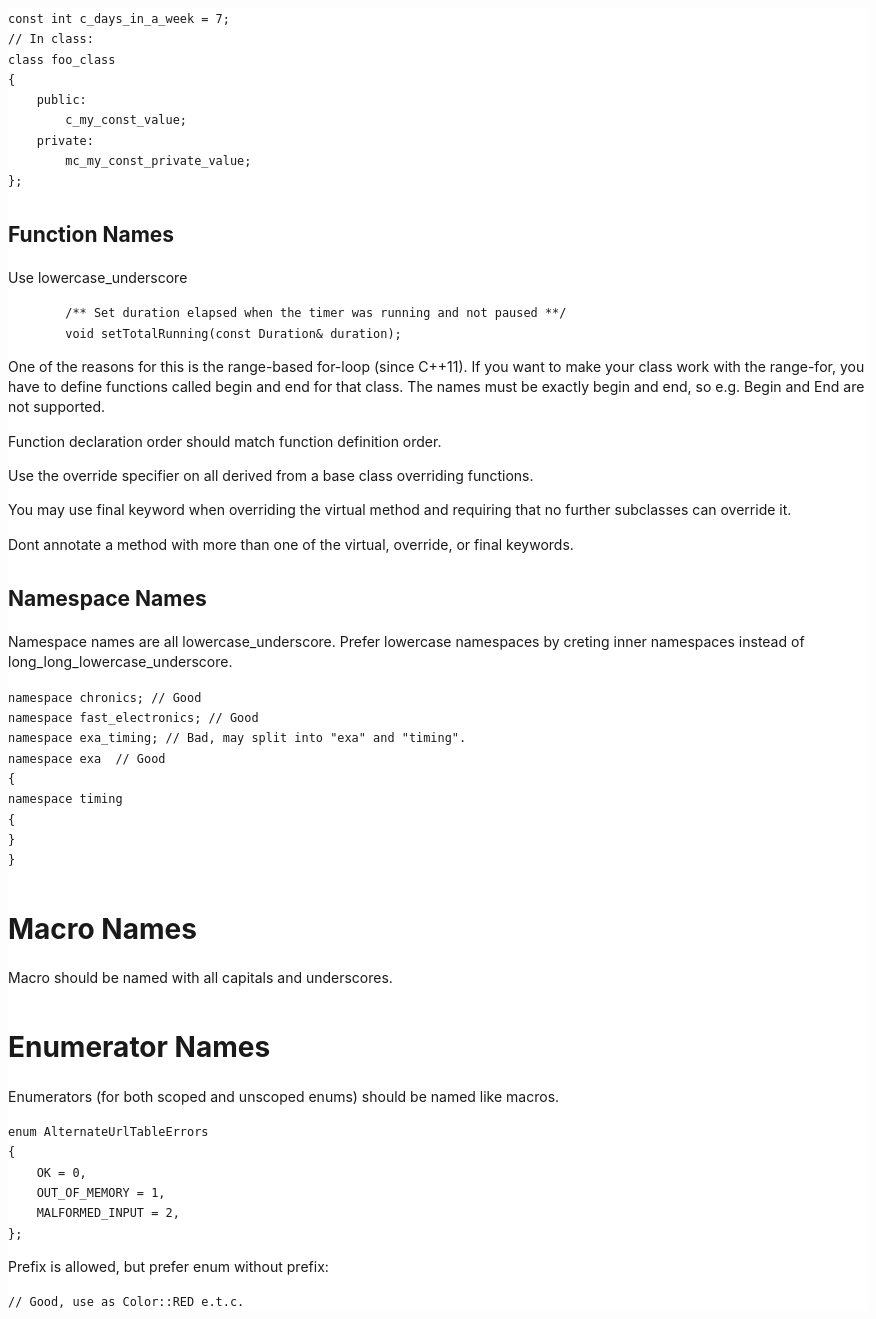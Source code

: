 ```
const int c_days_in_a_week = 7; 
// In class:
class foo_class 
{
    public:
        c_my_const_value;
    private:
        mc_my_const_private_value;
};
```

## Function Names  
Use lowercase_underscore   

```
		/** Set duration elapsed when the timer was running and not paused **/
		void setTotalRunning(const Duration& duration);
```

One of the reasons for this is the range-based for-loop (since C++11). If you want to make your class work with the range-for, you have to define functions called begin and end for that class. The names must be exactly begin and end, so e.g. Begin and End are not supported.   

Function declaration order should match function definition order.

Use the override specifier on all derived from a base class overriding functions.

You may use final keyword when overriding the virtual method and requiring that no further subclasses can override it.

Dont annotate a method with more than one of the virtual, override, or final keywords.

## Namespace Names  
Namespace names are all lowercase_underscore. Prefer lowercase namespaces by creting inner namespaces instead of long_long_lowercase_underscore.

```
namespace chronics; // Good
namespace fast_electronics; // Good
namespace exa_timing; // Bad, may split into "exa" and "timing".
namespace exa  // Good
{ 
namespace timing 
{
}
}
```

# Macro Names  
Macro should be named with all capitals and underscores.  

# Enumerator Names  
Enumerators (for both scoped and unscoped enums) should be named like macros.  
```
enum AlternateUrlTableErrors 
{
    OK = 0,
    OUT_OF_MEMORY = 1,
    MALFORMED_INPUT = 2,
};
```
Prefix is allowed, but prefer enum without prefix:  
```
// Good, use as Color::RED e.t.c.
```